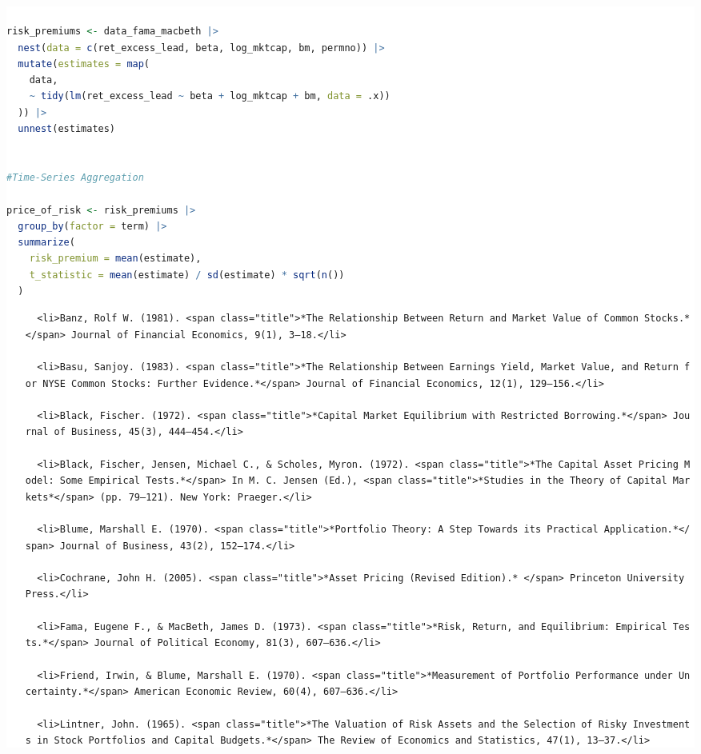```r

risk_premiums <- data_fama_macbeth |>
  nest(data = c(ret_excess_lead, beta, log_mktcap, bm, permno)) |>
  mutate(estimates = map(
    data,
    ~ tidy(lm(ret_excess_lead ~ beta + log_mktcap + bm, data = .x))
  )) |>
  unnest(estimates)


#Time-Series Aggregation

price_of_risk <- risk_premiums |>
  group_by(factor = term) |>
  summarize(
    risk_premium = mean(estimate),
    t_statistic = mean(estimate) / sd(estimate) * sqrt(n())
  )

```


<div id="bibliography">
  <div class="wrap">
    <ol class="bibliography">

      <li>Banz, Rolf W. (1981). <span class="title">*The Relationship Between Return and Market Value of Common Stocks.*</span> Journal of Financial Economics, 9(1), 3–18.</li>

      <li>Basu, Sanjoy. (1983). <span class="title">*The Relationship Between Earnings Yield, Market Value, and Return for NYSE Common Stocks: Further Evidence.*</span> Journal of Financial Economics, 12(1), 129–156.</li>

      <li>Black, Fischer. (1972). <span class="title">*Capital Market Equilibrium with Restricted Borrowing.*</span> Journal of Business, 45(3), 444–454.</li>

      <li>Black, Fischer, Jensen, Michael C., & Scholes, Myron. (1972). <span class="title">*The Capital Asset Pricing Model: Some Empirical Tests.*</span> In M. C. Jensen (Ed.), <span class="title">*Studies in the Theory of Capital Markets*</span> (pp. 79–121). New York: Praeger.</li>

      <li>Blume, Marshall E. (1970). <span class="title">*Portfolio Theory: A Step Towards its Practical Application.*</span> Journal of Business, 43(2), 152–174.</li>

      <li>Cochrane, John H. (2005). <span class="title">*Asset Pricing (Revised Edition).* </span> Princeton University Press.</li>

      <li>Fama, Eugene F., & MacBeth, James D. (1973). <span class="title">*Risk, Return, and Equilibrium: Empirical Tests.*</span> Journal of Political Economy, 81(3), 607–636.</li>

      <li>Friend, Irwin, & Blume, Marshall E. (1970). <span class="title">*Measurement of Portfolio Performance under Uncertainty.*</span> American Economic Review, 60(4), 607–636.</li>

      <li>Lintner, John. (1965). <span class="title">*The Valuation of Risk Assets and the Selection of Risky Investments in Stock Portfolios and Capital Budgets.*</span> The Review of Economics and Statistics, 47(1), 13–37.</li>
